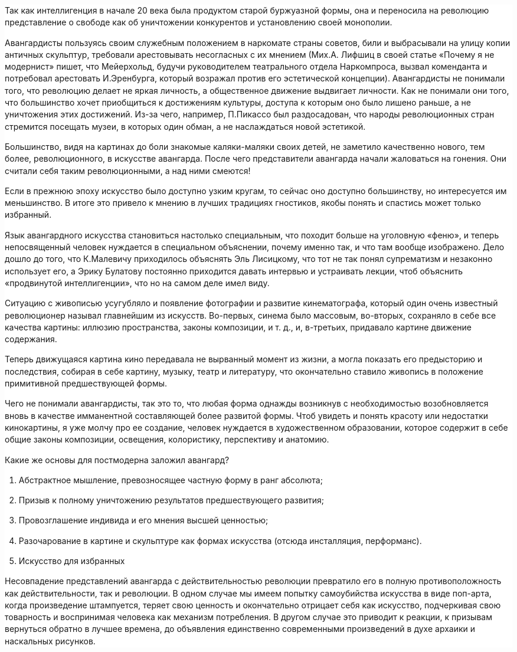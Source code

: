 Так как интеллигенция в начале 20 века была продуктом старой буржуазной формы, она и переносила на революцию представление о свободе как об уничтожении конкурентов и установлению своей монополии.

Авангардисты пользуясь своим служебным положением в наркомате страны советов, били и выбрасывали на улицу копии античных скульптур, требовали арестовывать несогласных с их мнением (Мих.А. Лифшиц в своей статье «Почему я не модернист» пишет, что Мейерхольд, будучи руководителем театрального отдела Наркомпроса, вызвал коменданта и потребовал арестовать И.Эренбурга, который возражал против его эстетической концепции). Авангардисты не понимали того, что революцию делает не яркая личность, а общественное движение выдвигает личности. Как не понимали они того, что большинство хочет приобщиться к достижениям культуры, доступа к которым оно было лишено раньше, а не уничтожения этих достижений. Из-за чего, например, П.Пикассо был раздосадован, что народы революционных стран стремится посещать музеи, в которых один обман, а не наслаждаться новой эстетикой.

Большинство, видя на картинах до боли знакомые каляки-маляки своих детей, не заметило качественно нового, тем более, революционного, в искусстве авангарда. После чего представители авангарда начали жаловаться на гонения. Они считали себя таким революционными, а над ними смеются!

Если в прежнюю эпоху искусство было доступно узким кругам, то сейчас оно доступно большинству, но интересуется им меньшинство. В итоге это привело к мнению в лучших традициях гностиков, якобы понять и спастись может только избранный.

Язык авангардного искусства становиться настолько специальным, что походит больше на уголовную «феню», и теперь непосвященный человек нуждается в специальном объяснении, почему именно так, и что там вообще изображено. Дело дошло до того, что К.Малевичу приходилось объяснять Эль Лисицкому, что тот не так понял супрематизм и незаконно использует его, а Эрику Булатову постоянно приходится давать интервью и устраивать лекции, чтоб объяснить «продвинутой интеллигенции», что но на самом деле имел виду.

Ситуацию с живописью усугубляло и появление фотографии и развитие кинематографа, который один очень известный революционер называл главнейшим из искусств. Во-первых, синема было массовым, во-вторых, сохраняло в себе все качества картины: иллюзию пространства, законы композиции, и т. д., и, в-третьих, придавало картине движение содержания.

Теперь движущаяся картина кино передавала не вырванный момент из жизни, а могла показать его предысторию и последствия, собирая в себе картину, музыку, театр и литературу, что окончательно ставило живопись в положение примитивной предшествующей формы.

Чего не понимали авангардисты, так это то, что любая форма однажды возникнув с необходимостью возобновляется вновь в качестве имманентной составляющей более развитой формы. Чтоб увидеть и понять красоту или недостатки кинокартины, я уже молчу про ее создание, человек нуждается в художественном образовании, которое содержит в себе общие законы композиции, освещения, колористику, перспективу и анатомию.

Какие же основы для постмодерна заложил авангард?

1) Абстрактное мышление, превозносящее частную форму в ранг абсолюта;

2) Призыв к полному уничтожению результатов предшествующего развития;

3) Провозглашение индивида и его мнения высшей ценностью;

4) Разочарование в картине и скульптуре как формах искусства (отсюда инсталляция, перформанс).

5) Искусство для избранных

Несовпадение представлений авангарда с действительностью революции превратило его в полную противоположность как действительности, так и революции. В одном случае мы имеем попытку самоубийства искусства в виде поп-арта, когда произведение штампуется, теряет свою ценность и окончательно отрицает себя как искусство, подчеркивая свою товарность и воспринимая человека как механизм потребления. В другом случае это приводит к реакции, к призывам вернуться обратно в лучшее времена, до объявления единственно современными произведений в духе архаики и наскальных рисунков.

